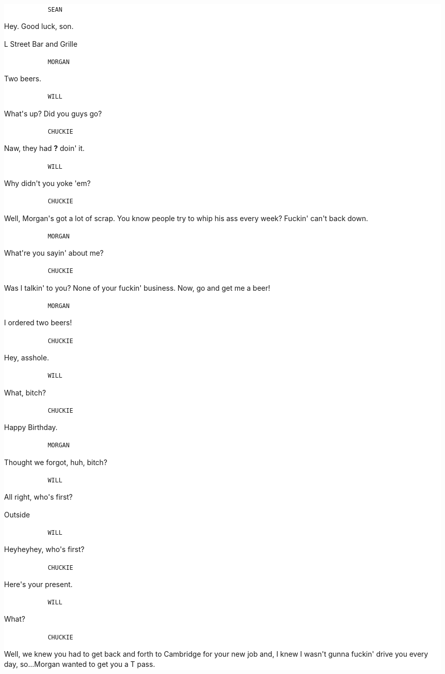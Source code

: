 				SEAN
   Hey. Good luck, son.

L Street Bar and Grille

				MORGAN
   Two beers.

				WILL
   What's up? Did you guys go?

				CHUCKIE
   Naw, they had __?__ doin' it.

				WILL
   Why didn't you yoke 'em?

				CHUCKIE
   Well, Morgan's got a lot of scrap. You know people
   try to whip his ass every week? Fuckin' can't back
   down.

				MORGAN
   What're you sayin' about me?

				CHUCKIE
   Was I talkin' to you? None of your fuckin' business.
   Now, go and get me a beer!

				MORGAN
   I ordered two beers!

				CHUCKIE
   Hey, asshole.

				WILL
   What, bitch?

				CHUCKIE
   Happy Birthday.

				MORGAN
   Thought we forgot, huh, bitch?

				WILL
   All right, who's first?

Outside

				WILL
   Heyheyhey, who's first?

				CHUCKIE
   Here's your present.

				WILL
   What?

				CHUCKIE
   Well, we knew you had to get back and forth to
   Cambridge for your new job and, I knew I wasn't gunna
   fuckin' drive you every day, so...Morgan wanted to get
   you a T pass.
